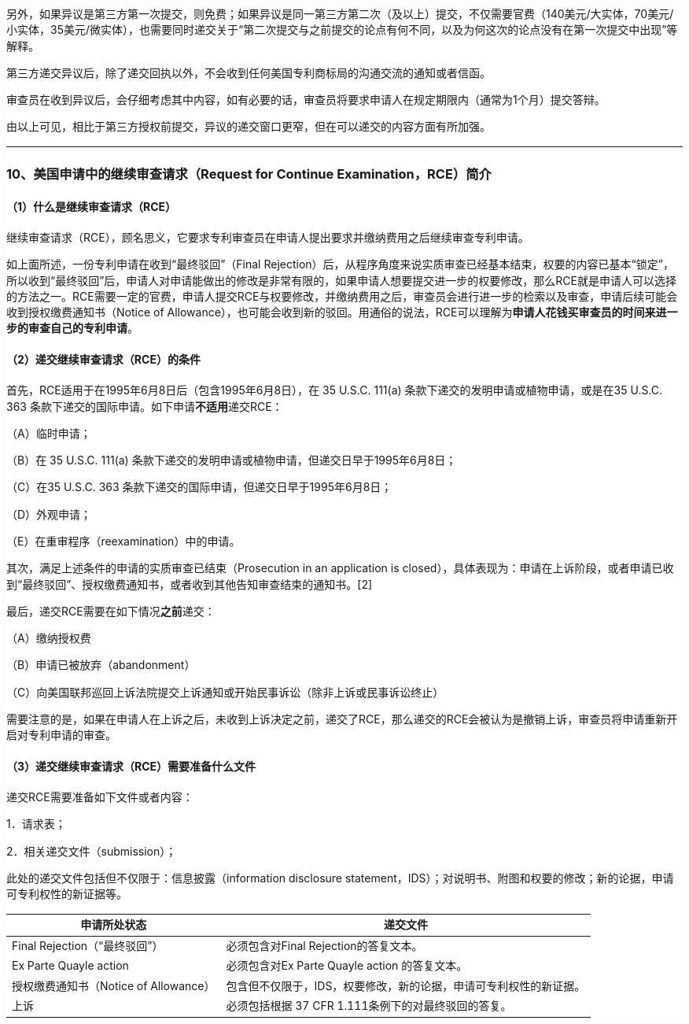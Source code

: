 另外，如果异议是第三方第一次提交，则免费；如果异议是同一第三方第二次（及以上）提交，不仅需要官费（140美元/大实体，70美元/小实体，35美元/微实体），也需要同时递交关于“第二次提交与之前提交的论点有何不同，以及为何这次的论点没有在第一次提交中出现”等解释。

第三方递交异议后，除了递交回执以外，不会收到任何美国专利商标局的沟通交流的通知或者信函。

审查员在收到异议后，会仔细考虑其中内容，如有必要的话，审查员将要求申请人在规定期限内（通常为1个月）提交答辩。

由以上可见，相比于第三方授权前提交，异议的递交窗口更窄，但在可以递交的内容方面有所加强。

---



### 10、美国申请中的继续审查请求（Request for Continue Examination，RCE）简介

#### （1）**什么是继续审查请求（**RCE**）**

继续审查请求（RCE），顾名思义，它要求专利审查员在申请人提出要求并缴纳费用之后继续审查专利申请。

如上面所述，一份专利申请在收到“最终驳回”（Final Rejection）后，从程序角度来说实质审查已经基本结束，权要的内容已基本“锁定”，所以收到“最终驳回”后，申请人对申请能做出的修改是非常有限的，如果申请人想要提交进一步的权要修改，那么RCE就是申请人可以选择的方法之一。RCE需要一定的官费，申请人提交RCE与权要修改，并缴纳费用之后，审查员会进行进一步的检索以及审查，申请后续可能会收到授权缴费通知书（Notice of Allowance），也可能会收到新的驳回。用通俗的说法，RCE可以理解为**申请人花钱买审查员的时间来进一步的审查自己的专利申请**。

#### （2）**递交继续审查请求（**RCE**）的条件**

首先，RCE适用于在1995年6月8日后（包含1995年6月8日），在 35 U.S.C. 111(a) 条款下递交的发明申请或植物申请，或是在35 U.S.C. 363 条款下递交的国际申请。如下申请**不适用**递交RCE：

（A）临时申请；

（B）在 35 U.S.C. 111(a) 条款下递交的发明申请或植物申请，但递交日早于1995年6月8日；

（C）在35 U.S.C. 363 条款下递交的国际申请，但递交日早于1995年6月8日；

（D）外观申请；

（E）在重审程序（reexamination）中的申请。

其次，满足上述条件的申请的实质审查已结束（Prosecution in an application is closed），具体表现为：申请在上诉阶段，或者申请已收到“最终驳回”、授权缴费通知书，或者收到其他告知审查结束的通知书。[2]

最后，递交RCE需要在如下情况**之前**递交：

（A）缴纳授权费

（B）申请已被放弃（abandonment）

（C）向美国联邦巡回上诉法院提交上诉通知或开始民事诉讼（除非上诉或民事诉讼终止）

需要注意的是，如果在申请人在上诉之后，未收到上诉决定之前，递交了RCE，那么递交的RCE会被认为是撤销上诉，审查员将申请重新开启对专利申请的审查。

#### （3）**递交继续审查请求（**RCE**）需要准备什么文件**

递交RCE需要准备如下文件或者内容：

1．请求表；

2．相关递交文件（submission）；

此处的递交文件包括但不仅限于：信息披露（information disclosure statement，IDS）；对说明书、附图和权要的修改；新的论据，申请可专利权性的新证据等。

| 申请所处状态                           | 递交文件                                                     |
| -------------------------------------- | ------------------------------------------------------------ |
| Final Rejection（“最终驳回”）          | 必须包含对Final Rejection的答复文本。                        |
| Ex Parte  Quayle action                | 必须包含对Ex Parte Quayle action 的答复文本。                |
| 授权缴费通知书（Notice of  Allowance） | 包含但不仅限于，IDS，权要修改，新的论据，申请可专利权性的新证据。 |
| 上诉                                   | 必须包括根据 37 CFR 1.111条例下的对最终驳回的答复。          |
